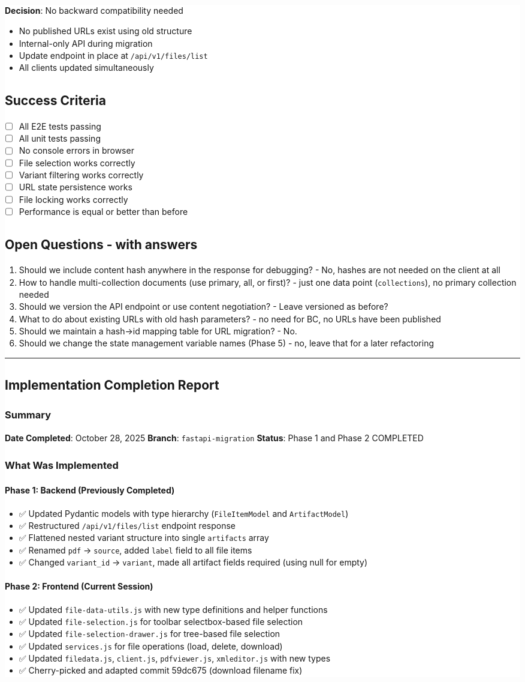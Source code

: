 **Decision**: No backward compatibility needed

- No published URLs exist using old structure
- Internal-only API during migration
- Update endpoint in place at `/api/v1/files/list`
- All clients updated simultaneously

## Success Criteria

- [ ] All E2E tests passing
- [ ] All unit tests passing
- [ ] No console errors in browser
- [ ] File selection works correctly
- [ ] Variant filtering works correctly
- [ ] URL state persistence works
- [ ] File locking works correctly
- [ ] Performance is equal or better than before

## Open Questions - with answers

1. Should we include content hash anywhere in the response for debugging? - No, hashes are not needed on the client at all
2. How to handle multi-collection documents (use primary, all, or first)? - just one data point (`collections`), no primary collection needed
3. Should we version the API endpoint or use content negotiation? - Leave versioned as before?
4. What to do about existing URLs with old hash parameters? - no need for BC, no URLs have been published
5. Should we maintain a hash→id mapping table for URL migration? - No.
6. Should we change the state management variable names (Phase 5) - no, leave that for a later refactoring

---

## Implementation Completion Report

### Summary

**Date Completed**: October 28, 2025
**Branch**: `fastapi-migration`
**Status**: Phase 1 and Phase 2 COMPLETED

### What Was Implemented

#### Phase 1: Backend (Previously Completed)
- ✅ Updated Pydantic models with type hierarchy (`FileItemModel` and `ArtifactModel`)
- ✅ Restructured `/api/v1/files/list` endpoint response
- ✅ Flattened nested variant structure into single `artifacts` array
- ✅ Renamed `pdf` → `source`, added `label` field to all file items
- ✅ Changed `variant_id` → `variant`, made all artifact fields required (using null for empty)

#### Phase 2: Frontend (Current Session)
- ✅ Updated `file-data-utils.js` with new type definitions and helper functions
- ✅ Updated `file-selection.js` for toolbar selectbox-based file selection
- ✅ Updated `file-selection-drawer.js` for tree-based file selection
- ✅ Updated `services.js` for file operations (load, delete, download)
- ✅ Updated `filedata.js`, `client.js`, `pdfviewer.js`, `xmleditor.js` with new types
- ✅ Cherry-picked and adapted commit 59dc675 (download filename fix)
